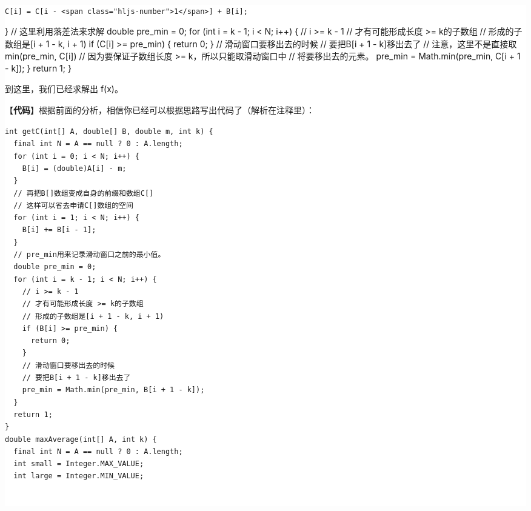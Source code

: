     C[i] = C[i - <span class="hljs-number">1</span>] + B[i];
  }
  <span class="hljs-comment">// 这里利用落差法来求解</span>
  <span class="hljs-keyword">double</span> pre_min = <span class="hljs-number">0</span>;
  <span class="hljs-keyword">for</span> (<span class="hljs-keyword">int</span> i = k - <span class="hljs-number">1</span>; i &lt; N; i++) {
    <span class="hljs-comment">// i &gt;= k - 1</span>
    <span class="hljs-comment">// 才有可能形成长度 &gt;= k的子数组</span>
    <span class="hljs-comment">// 形成的子数组是[i + 1 - k, i + 1)</span>
    <span class="hljs-keyword">if</span> (C[i] &gt;= pre_min) {
      <span class="hljs-keyword">return</span> <span class="hljs-number">0</span>;
    }
    <span class="hljs-comment">// 滑动窗口要移出去的时候</span>
    <span class="hljs-comment">// 要把B[i + 1 - k]移出去了</span>
    <span class="hljs-comment">// 注意，这里不是直接取min(pre_min, C[i])</span>
    <span class="hljs-comment">// 因为要保证子数组长度 &gt;= k，所以只能取滑动窗口中</span>
    <span class="hljs-comment">// 将要移出去的元素。</span>
    pre_min = Math.min(pre_min, C[i + <span class="hljs-number">1</span> - k]);
  }
  <span class="hljs-keyword">return</span> <span class="hljs-number">1</span>;
}
</code></pre>
<p data-nodeid="323409">到这里，我们已经求解出 f(x)。</p>
<p data-nodeid="323410">【<strong data-nodeid="324667">代码</strong>】根据前面的分析，相信你已经可以根据思路写出代码了（解析在注释里）：</p>
<pre class="lang-java" data-nodeid="323411"><code data-language="java"><span class="hljs-function"><span class="hljs-keyword">int</span> <span class="hljs-title">getC</span><span class="hljs-params">(<span class="hljs-keyword">int</span>[] A, <span class="hljs-keyword">double</span>[] B, <span class="hljs-keyword">double</span> m, <span class="hljs-keyword">int</span> k)</span> </span>{
  <span class="hljs-keyword">final</span> <span class="hljs-keyword">int</span> N = A == <span class="hljs-keyword">null</span> ? <span class="hljs-number">0</span> : A.length;
  <span class="hljs-keyword">for</span> (<span class="hljs-keyword">int</span> i = <span class="hljs-number">0</span>; i &lt; N; i++) {
    B[i] = (<span class="hljs-keyword">double</span>)A[i] - m;
  }
  <span class="hljs-comment">// 再把B[]数组变成自身的前缀和数组C[]</span>
  <span class="hljs-comment">// 这样可以省去申请C[]数组的空间</span>
  <span class="hljs-keyword">for</span> (<span class="hljs-keyword">int</span> i = <span class="hljs-number">1</span>; i &lt; N; i++) {
    B[i] += B[i - <span class="hljs-number">1</span>];
  }
  <span class="hljs-comment">// pre_min用来记录滑动窗口之前的最小值。</span>
  <span class="hljs-keyword">double</span> pre_min = <span class="hljs-number">0</span>;
  <span class="hljs-keyword">for</span> (<span class="hljs-keyword">int</span> i = k - <span class="hljs-number">1</span>; i &lt; N; i++) {
    <span class="hljs-comment">// i &gt;= k - 1</span>
    <span class="hljs-comment">// 才有可能形成长度 &gt;= k的子数组</span>
    <span class="hljs-comment">// 形成的子数组是[i + 1 - k, i + 1)</span>
    <span class="hljs-keyword">if</span> (B[i] &gt;= pre_min) {
      <span class="hljs-keyword">return</span> <span class="hljs-number">0</span>;
    }
    <span class="hljs-comment">// 滑动窗口要移出去的时候</span>
    <span class="hljs-comment">// 要把B[i + 1 - k]移出去了</span>
    pre_min = Math.min(pre_min, B[i + <span class="hljs-number">1</span> - k]);
  }
  <span class="hljs-keyword">return</span> <span class="hljs-number">1</span>;
}
<span class="hljs-function"><span class="hljs-keyword">double</span> <span class="hljs-title">maxAverage</span><span class="hljs-params">(<span class="hljs-keyword">int</span>[] A, <span class="hljs-keyword">int</span> k)</span> </span>{
  <span class="hljs-keyword">final</span> <span class="hljs-keyword">int</span> N = A == <span class="hljs-keyword">null</span> ? <span class="hljs-number">0</span> : A.length;
  <span class="hljs-keyword">int</span> small = Integer.MAX_VALUE;
  <span class="hljs-keyword">int</span> large = Integer.MIN_VALUE;